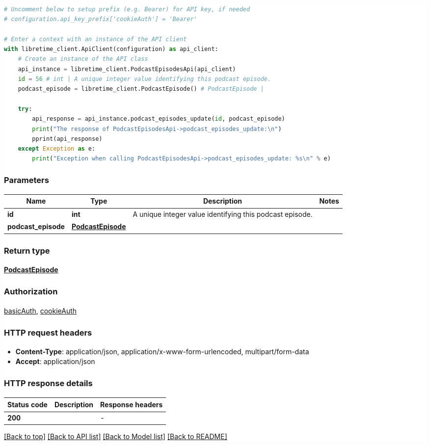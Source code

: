 ```python
# Uncomment below to setup prefix (e.g. Bearer) for API key, if needed
# configuration.api_key_prefix['cookieAuth'] = 'Bearer'

# Enter a context with an instance of the API client
with libretime_client.ApiClient(configuration) as api_client:
    # Create an instance of the API class
    api_instance = libretime_client.PodcastEpisodesApi(api_client)
    id = 56 # int | A unique integer value identifying this podcast episode.
    podcast_episode = libretime_client.PodcastEpisode() # PodcastEpisode | 

    try:
        api_response = api_instance.podcast_episodes_update(id, podcast_episode)
        print("The response of PodcastEpisodesApi->podcast_episodes_update:\n")
        pprint(api_response)
    except Exception as e:
        print("Exception when calling PodcastEpisodesApi->podcast_episodes_update: %s\n" % e)
```



### Parameters

Name | Type | Description  | Notes
------------- | ------------- | ------------- | -------------
 **id** | **int**| A unique integer value identifying this podcast episode. | 
 **podcast_episode** | [**PodcastEpisode**](PodcastEpisode.md)|  | 

### Return type

[**PodcastEpisode**](PodcastEpisode.md)

### Authorization

[basicAuth](../README.md#basicAuth), [cookieAuth](../README.md#cookieAuth)

### HTTP request headers

 - **Content-Type**: application/json, application/x-www-form-urlencoded, multipart/form-data
 - **Accept**: application/json

### HTTP response details
| Status code | Description | Response headers |
|-------------|-------------|------------------|
**200** |  |  -  |

[[Back to top]](#) [[Back to API list]](../README.md#documentation-for-api-endpoints) [[Back to Model list]](../README.md#documentation-for-models) [[Back to README]](../README.md)

